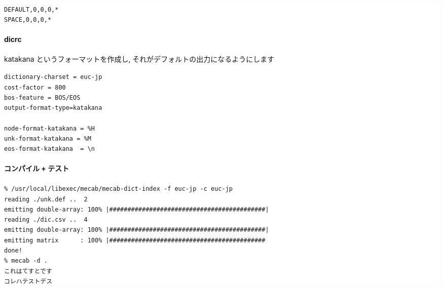```
DEFAULT,0,0,0,*
SPACE,0,0,0,*
```

#### dicrc
katakana というフォーマットを作成し, それがデフォルトの出力になるようにします

```
dictionary-charset = euc-jp
cost-factor = 800
bos-feature = BOS/EOS
output-format-type=katakana

node-format-katakana = %H
unk-format-katakana = %M
eos-format-katakana  = \n
```

#### コンパイル + テスト

```
% /usr/local/libexec/mecab/mecab-dict-index -f euc-jp -c euc-jp
reading ./unk.def ..  2
emitting double-array: 100% |###########################################| 
reading ./dic.csv ..  4
emitting double-array: 100% |###########################################| 
emitting matrix      : 100% |###########################################
done!
% mecab -d .
これはてすとです
コレハテストデス
```
